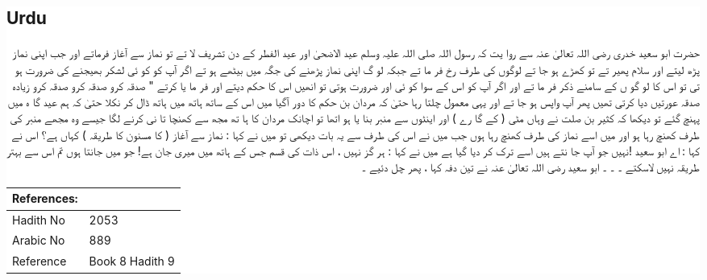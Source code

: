 ## Urdu


<div dir="rtl" lang="ur" style={{fontSize:'larger',backgroundColor:'#f8f9fa',padding:20}}>
حضرت ابو سعید خدری رضی اللہ تعالیٰ عنہ سے روا یت کہ رسول اللہ صلی اللہ علیہ وسلم عید الاضحیٰ اور عید الفطر کے دن تشریف لا تے تو نماز سے آغاز فرماتے اور جب اپنی نماز پڑھ لیتے اور سلام پھیر تے تو کھڑے ہو جا تے لوگوں کی طرف رخ فر ما تے جبکہ لو گ اپنی نماز پڑھنے کی جگہ میں بیٹھے ہو تے اگر آپ کو کو ئی لشکر بھیجنے کی ضرورت ہو تی تو اس کا لو گو ں کے سامنے ذکر فر ما تے اور اگر آپ کو اس کے سوا کو ئی اور ضرورت ہوتی تو انھیں اس کا حکم دیتے اور فر ما یا کرتے " صدقہ کرو صدقہ کرو صدقہ کرو زیادہ صدقہ عورتیں دیا کرتی تھیں پھر آپ واپس ہو جا تے اور یہی معمول چلتا رہا حتیٰ کہ مردان بن حکم کا دور آگیا میں اس کے ساتھ ہاتھ میں ہاتھ ڈال کر نکلا حتیٰ کہ ہم عید گا ہ میں پہنچ گئے تو دیکھا کہ کثیر بن صلت نے وہاں مٹی ( کے گا رے ) اور اینٹوں سے منبر بنا یا ہو اتھا تو اچانک مردان کا ہا تھ مجھ سے کھنچا تا نی کرنے لگا جیسے وہ مجھے منبر کی طرف کھنچ رہا ہو اور میں اسے نماز کی طرف کھنچ رہا ہوں جب میں نے اس کی طرف سے یہ بات دیکھی تو میں نے کہا : نماز سے آغاز ( کا مسنون کا طریقہ ) کہاں ہے؟ اس نے کہا : اے ابو سعید !نہیں جو آپ جا نتے ہیں اسے ترک کر دیا گیا ہے میں نے کہا : ہر گز نہیں ، اس ذات کی قسم جس کے ہاتھ میں میری جان ہے! جو میں جانتا ہوں تم اس سے بہتر طریقہ نہیں لاسکتے ۔ ۔ ۔ ابو سعید رضی اللہ تعالیٰ عنہ نے تین دفہ کہا ، پھر چل دئیے ۔
</div>
<div style={{backgroundColor:'#f8f9fa',padding:20, marginBottom: 10}}><table> <thead> <tr> <th>References:</th> <th></th> </tr> </thead> <tbody><tr><td>Hadith No</td><td>2053</td></tr><tr><td>Arabic No</td><td>889</td></tr><tr><td>Reference</td><td>Book 8 Hadith 9</td></tr></tbody></table></div>